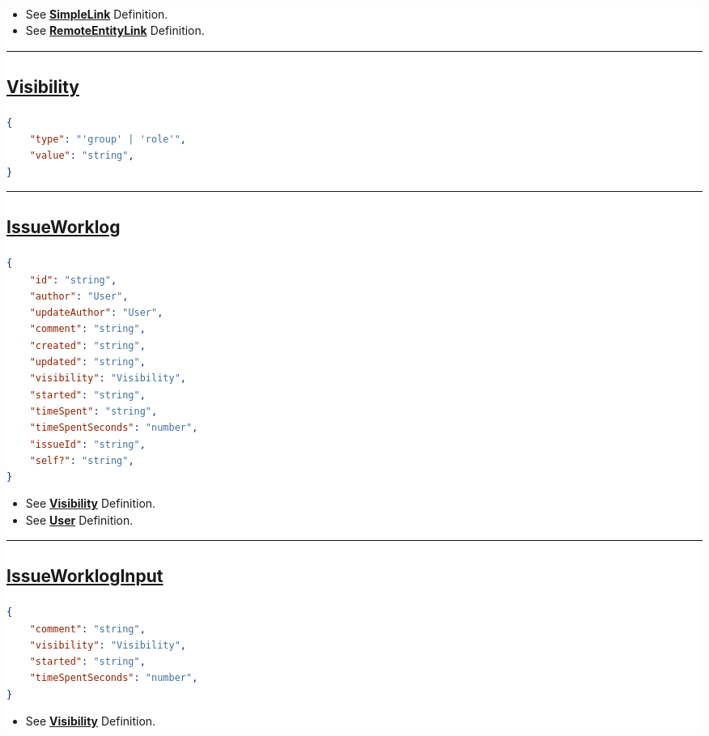 ```json
```
- See [**SimpleLink**](#simplelink) Definition.
- See [**RemoteEntityLink**](#remoteentitylink) Definition.

---
## [**Visibility**]()
```json
{
    "type": "'group' | 'role'",
    "value": "string",
}
```
---
## [**IssueWorklog**]()
```json
{
    "id": "string",
    "author": "User",
    "updateAuthor": "User",
    "comment": "string",
    "created": "string",
    "updated": "string",
    "visibility": "Visibility",
    "started": "string",
    "timeSpent": "string",
    "timeSpentSeconds": "number",
    "issueId": "string",
    "self?": "string",
}
```
- See [**Visibility**](#visibility) Definition.
- See [**User**](#user) Definition.

---
## [**IssueWorklogInput**]()
```json
{
    "comment": "string",
    "visibility": "Visibility",
    "started": "string",
    "timeSpentSeconds": "number",
}
```
- See [**Visibility**](#visibility) Definition.


